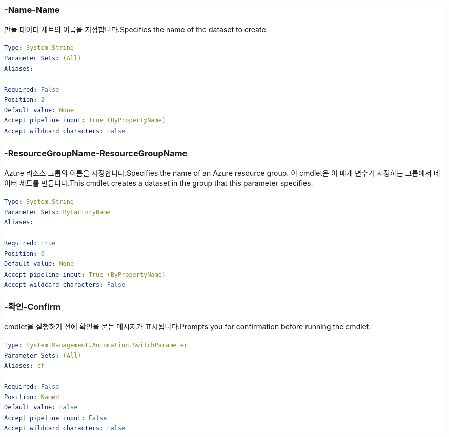 ### <span data-ttu-id="8b5d8-146">-Name</span><span class="sxs-lookup"><span data-stu-id="8b5d8-146">-Name</span></span>
<span data-ttu-id="8b5d8-147">만들 데이터 세트의 이름을 지정합니다.</span><span class="sxs-lookup"><span data-stu-id="8b5d8-147">Specifies the name of the dataset to create.</span></span>

```yaml
Type: System.String
Parameter Sets: (All)
Aliases:

Required: False
Position: 2
Default value: None
Accept pipeline input: True (ByPropertyName)
Accept wildcard characters: False
```

### <span data-ttu-id="8b5d8-148">-ResourceGroupName</span><span class="sxs-lookup"><span data-stu-id="8b5d8-148">-ResourceGroupName</span></span>
<span data-ttu-id="8b5d8-149">Azure 리소스 그룹의 이름을 지정합니다.</span><span class="sxs-lookup"><span data-stu-id="8b5d8-149">Specifies the name of an Azure resource group.</span></span>
<span data-ttu-id="8b5d8-150">이 cmdlet은 이 매개 변수가 지정하는 그룹에서 데이터 세트를 만듭니다.</span><span class="sxs-lookup"><span data-stu-id="8b5d8-150">This cmdlet creates a dataset in the group that this parameter specifies.</span></span>

```yaml
Type: System.String
Parameter Sets: ByFactoryName
Aliases:

Required: True
Position: 0
Default value: None
Accept pipeline input: True (ByPropertyName)
Accept wildcard characters: False
```

### <span data-ttu-id="8b5d8-151">-확인</span><span class="sxs-lookup"><span data-stu-id="8b5d8-151">-Confirm</span></span>
<span data-ttu-id="8b5d8-152">cmdlet을 실행하기 전에 확인을 묻는 메시지가 표시됩니다.</span><span class="sxs-lookup"><span data-stu-id="8b5d8-152">Prompts you for confirmation before running the cmdlet.</span></span>

```yaml
Type: System.Management.Automation.SwitchParameter
Parameter Sets: (All)
Aliases: cf

Required: False
Position: Named
Default value: False
Accept pipeline input: False
Accept wildcard characters: False
```
